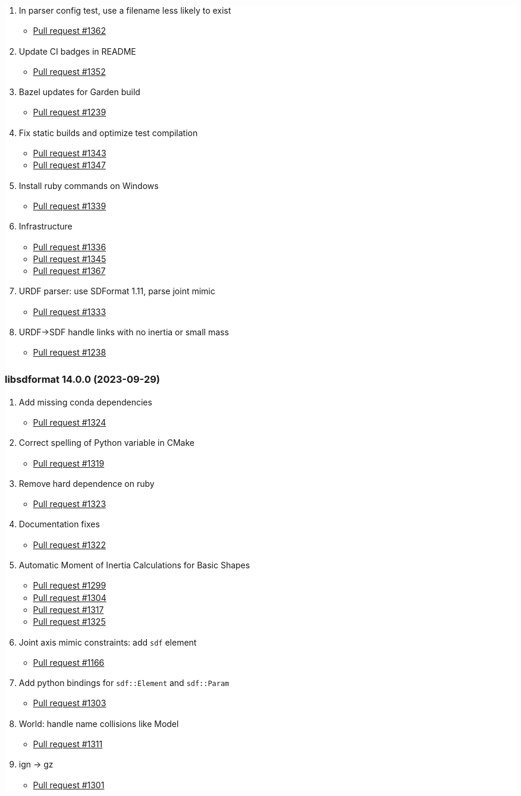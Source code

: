 1. In parser config test, use a filename less likely to exist
    * [Pull request #1362](https://github.com/gazebosim/sdformat/pull/1362)

1. Update CI badges in README
    * [Pull request #1352](https://github.com/gazebosim/sdformat/pull/1352)

1. Bazel updates for Garden build
    * [Pull request #1239](https://github.com/gazebosim/sdformat/pull/1239)

1. Fix static builds and optimize test compilation
    * [Pull request #1343](https://github.com/gazebosim/sdformat/pull/1343)
    * [Pull request #1347](https://github.com/gazebosim/sdformat/pull/1347)

1. Install ruby commands on Windows
    * [Pull request #1339](https://github.com/gazebosim/sdformat/pull/1339)

1. Infrastructure
    * [Pull request #1336](https://github.com/gazebosim/sdformat/pull/1336)
    * [Pull request #1345](https://github.com/gazebosim/sdformat/pull/1345)
    * [Pull request #1367](https://github.com/gazebosim/sdformat/pull/1367)

1. URDF parser: use SDFormat 1.11, parse joint mimic
    * [Pull request #1333](https://github.com/gazebosim/sdformat/pull/1333)

1. URDF->SDF handle links with no inertia or small mass
    * [Pull request #1238](https://github.com/gazebosim/sdformat/pull/1238)

### libsdformat 14.0.0 (2023-09-29)

1. Add missing conda dependencies
    * [Pull request #1324](https://github.com/gazebosim/sdformat/pull/1324)

1. Correct spelling of Python variable in CMake
    * [Pull request #1319](https://github.com/gazebosim/sdformat/pull/1319)

1. Remove hard dependence on ruby
    * [Pull request #1323](https://github.com/gazebosim/sdformat/pull/1323)

1. Documentation fixes
    * [Pull request #1322](https://github.com/gazebosim/sdformat/pull/1322)

1. Automatic Moment of Inertia Calculations for Basic Shapes
    * [Pull request #1299](https://github.com/gazebosim/sdformat/pull/1299)
    * [Pull request #1304](https://github.com/gazebosim/sdformat/pull/1304)
    * [Pull request #1317](https://github.com/gazebosim/sdformat/pull/1317)
    * [Pull request #1325](https://github.com/gazebosim/sdformat/pull/1325)

1. Joint axis mimic constraints: add `sdf` element
    * [Pull request #1166](https://github.com/gazebosim/sdformat/pull/1166)

1. Add python bindings for `sdf::Element` and `sdf::Param`
    * [Pull request #1303](https://github.com/gazebosim/sdformat/pull/1303)

1. World: handle name collisions like Model
    * [Pull request #1311](https://github.com/gazebosim/sdformat/pull/1311)

1. ign -> gz
    * [Pull request #1301](https://github.com/gazebosim/sdformat/pull/1301)
